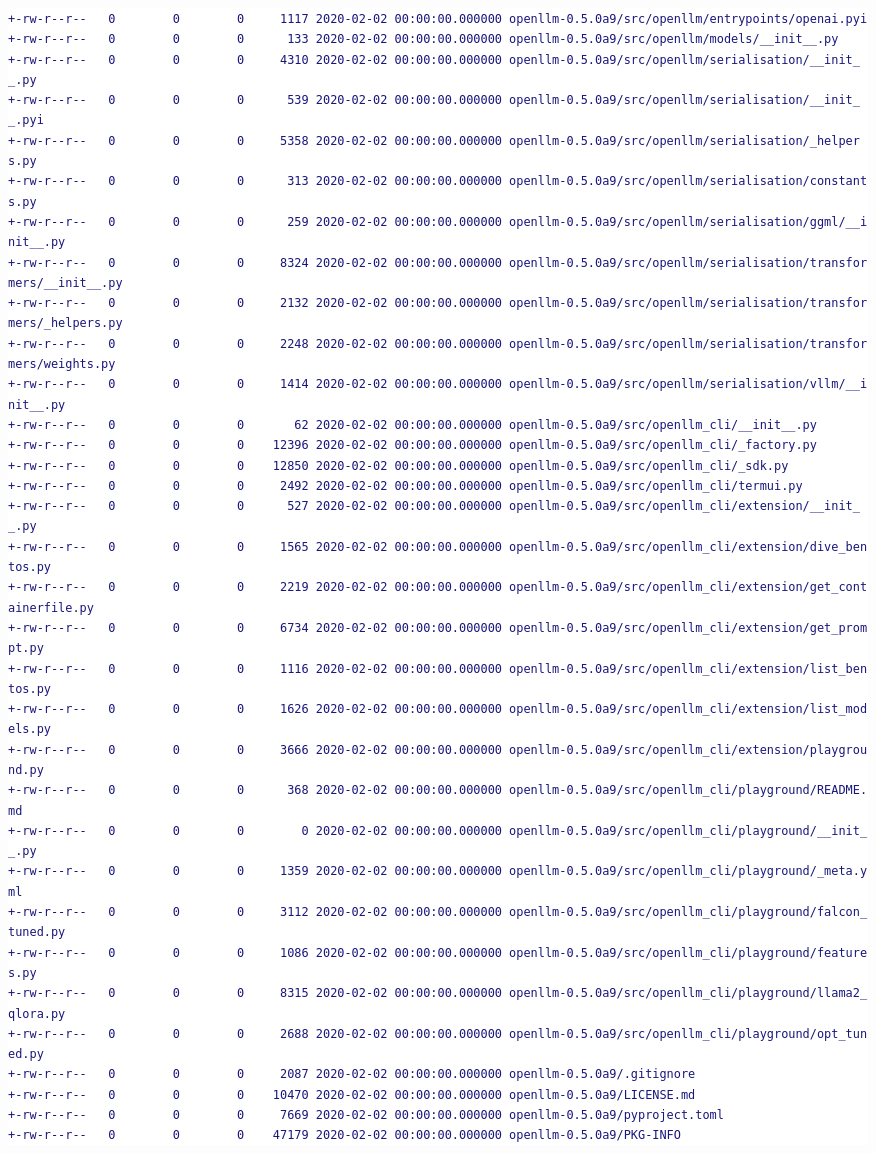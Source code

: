 ```diff
+-rw-r--r--   0        0        0     1117 2020-02-02 00:00:00.000000 openllm-0.5.0a9/src/openllm/entrypoints/openai.pyi
+-rw-r--r--   0        0        0      133 2020-02-02 00:00:00.000000 openllm-0.5.0a9/src/openllm/models/__init__.py
+-rw-r--r--   0        0        0     4310 2020-02-02 00:00:00.000000 openllm-0.5.0a9/src/openllm/serialisation/__init__.py
+-rw-r--r--   0        0        0      539 2020-02-02 00:00:00.000000 openllm-0.5.0a9/src/openllm/serialisation/__init__.pyi
+-rw-r--r--   0        0        0     5358 2020-02-02 00:00:00.000000 openllm-0.5.0a9/src/openllm/serialisation/_helpers.py
+-rw-r--r--   0        0        0      313 2020-02-02 00:00:00.000000 openllm-0.5.0a9/src/openllm/serialisation/constants.py
+-rw-r--r--   0        0        0      259 2020-02-02 00:00:00.000000 openllm-0.5.0a9/src/openllm/serialisation/ggml/__init__.py
+-rw-r--r--   0        0        0     8324 2020-02-02 00:00:00.000000 openllm-0.5.0a9/src/openllm/serialisation/transformers/__init__.py
+-rw-r--r--   0        0        0     2132 2020-02-02 00:00:00.000000 openllm-0.5.0a9/src/openllm/serialisation/transformers/_helpers.py
+-rw-r--r--   0        0        0     2248 2020-02-02 00:00:00.000000 openllm-0.5.0a9/src/openllm/serialisation/transformers/weights.py
+-rw-r--r--   0        0        0     1414 2020-02-02 00:00:00.000000 openllm-0.5.0a9/src/openllm/serialisation/vllm/__init__.py
+-rw-r--r--   0        0        0       62 2020-02-02 00:00:00.000000 openllm-0.5.0a9/src/openllm_cli/__init__.py
+-rw-r--r--   0        0        0    12396 2020-02-02 00:00:00.000000 openllm-0.5.0a9/src/openllm_cli/_factory.py
+-rw-r--r--   0        0        0    12850 2020-02-02 00:00:00.000000 openllm-0.5.0a9/src/openllm_cli/_sdk.py
+-rw-r--r--   0        0        0     2492 2020-02-02 00:00:00.000000 openllm-0.5.0a9/src/openllm_cli/termui.py
+-rw-r--r--   0        0        0      527 2020-02-02 00:00:00.000000 openllm-0.5.0a9/src/openllm_cli/extension/__init__.py
+-rw-r--r--   0        0        0     1565 2020-02-02 00:00:00.000000 openllm-0.5.0a9/src/openllm_cli/extension/dive_bentos.py
+-rw-r--r--   0        0        0     2219 2020-02-02 00:00:00.000000 openllm-0.5.0a9/src/openllm_cli/extension/get_containerfile.py
+-rw-r--r--   0        0        0     6734 2020-02-02 00:00:00.000000 openllm-0.5.0a9/src/openllm_cli/extension/get_prompt.py
+-rw-r--r--   0        0        0     1116 2020-02-02 00:00:00.000000 openllm-0.5.0a9/src/openllm_cli/extension/list_bentos.py
+-rw-r--r--   0        0        0     1626 2020-02-02 00:00:00.000000 openllm-0.5.0a9/src/openllm_cli/extension/list_models.py
+-rw-r--r--   0        0        0     3666 2020-02-02 00:00:00.000000 openllm-0.5.0a9/src/openllm_cli/extension/playground.py
+-rw-r--r--   0        0        0      368 2020-02-02 00:00:00.000000 openllm-0.5.0a9/src/openllm_cli/playground/README.md
+-rw-r--r--   0        0        0        0 2020-02-02 00:00:00.000000 openllm-0.5.0a9/src/openllm_cli/playground/__init__.py
+-rw-r--r--   0        0        0     1359 2020-02-02 00:00:00.000000 openllm-0.5.0a9/src/openllm_cli/playground/_meta.yml
+-rw-r--r--   0        0        0     3112 2020-02-02 00:00:00.000000 openllm-0.5.0a9/src/openllm_cli/playground/falcon_tuned.py
+-rw-r--r--   0        0        0     1086 2020-02-02 00:00:00.000000 openllm-0.5.0a9/src/openllm_cli/playground/features.py
+-rw-r--r--   0        0        0     8315 2020-02-02 00:00:00.000000 openllm-0.5.0a9/src/openllm_cli/playground/llama2_qlora.py
+-rw-r--r--   0        0        0     2688 2020-02-02 00:00:00.000000 openllm-0.5.0a9/src/openllm_cli/playground/opt_tuned.py
+-rw-r--r--   0        0        0     2087 2020-02-02 00:00:00.000000 openllm-0.5.0a9/.gitignore
+-rw-r--r--   0        0        0    10470 2020-02-02 00:00:00.000000 openllm-0.5.0a9/LICENSE.md
+-rw-r--r--   0        0        0     7669 2020-02-02 00:00:00.000000 openllm-0.5.0a9/pyproject.toml
+-rw-r--r--   0        0        0    47179 2020-02-02 00:00:00.000000 openllm-0.5.0a9/PKG-INFO
```